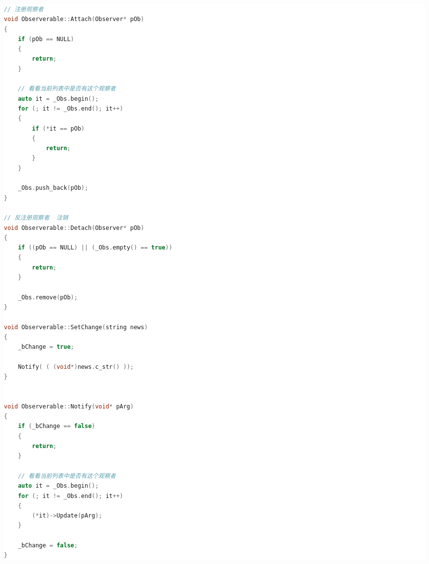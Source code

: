 ```C++
// 注册观察者
void Observerable::Attach(Observer* pOb)
{
	if (pOb == NULL)
	{
		return;
	}

	// 看看当前列表中是否有这个观察者
	auto it = _Obs.begin();
	for (; it != _Obs.end(); it++)
	{
		if (*it == pOb)
		{
			return;
		}
	}

	_Obs.push_back(pOb);
}

// 反注册观察者  注销
void Observerable::Detach(Observer* pOb)
{
	if ((pOb == NULL) || (_Obs.empty() == true))
	{
		return;
	}

	_Obs.remove(pOb);
}

void Observerable::SetChange(string news)
{
	_bChange = true;

	Notify( ( (void*)news.c_str() ));
}


void Observerable::Notify(void* pArg)
{
	if (_bChange == false)
	{
		return;
	}

	// 看看当前列表中是否有这个观察者
	auto it = _Obs.begin();
	for (; it != _Obs.end(); it++)
	{
		(*it)->Update(pArg);
	}

	_bChange = false;
}
```
